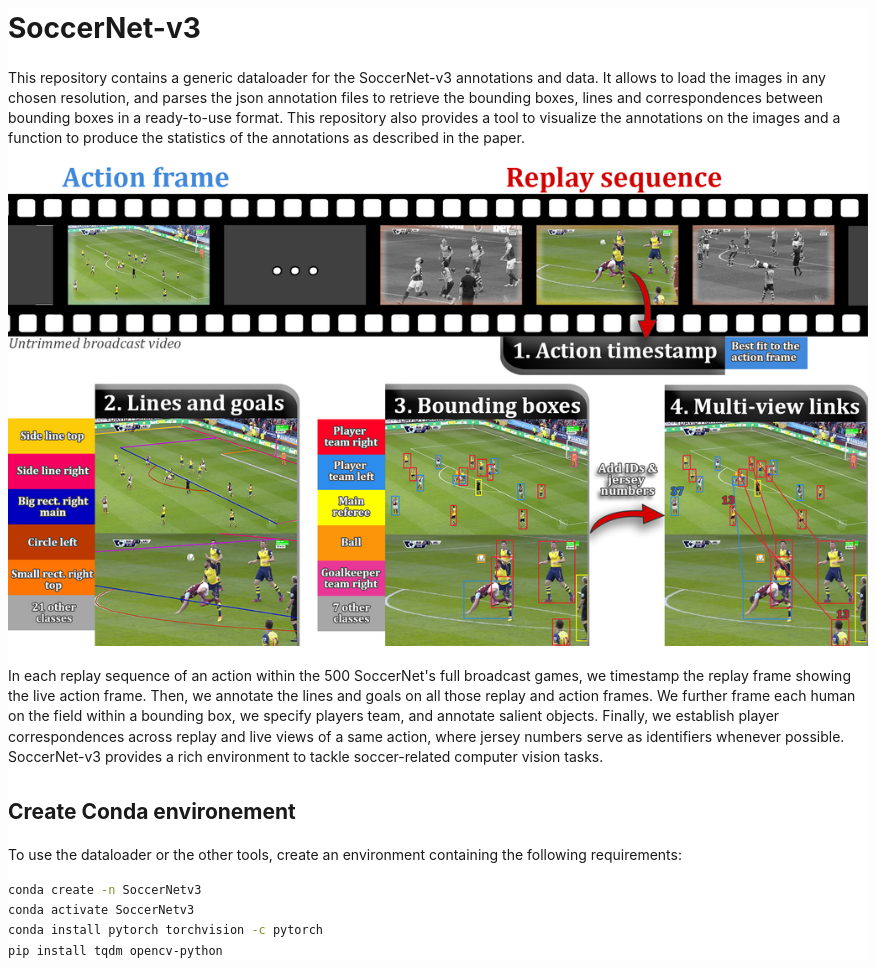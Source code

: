 # SoccerNet-v3

This repository contains a generic dataloader for the SoccerNet-v3 annotations and data. It allows to load the images in any chosen resolution, and parses the json annotation files to retrieve the bounding boxes, lines and correspondences between bounding boxes in a ready-to-use format. This repository also provides a tool to visualize the annotations on the images and a function to produce the statistics of the annotations as described in the paper.

<p align="center"><img src="img/main.png" width="1080"></p>

In each replay sequence of an action within the 500 SoccerNet's full broadcast games, we timestamp the replay frame showing the live action frame. Then, we annotate the lines and goals on all those replay and action frames. We further frame each human on the field within a bounding box, we specify players team, and annotate salient objects. Finally, we establish player correspondences across replay and live views of a same action, where jersey numbers serve as identifiers whenever possible. SoccerNet-v3 provides a rich environment to tackle soccer-related computer vision tasks.

## Create Conda environement

To use the dataloader or the other tools, create an environment containing the following requirements:

```bash
conda create -n SoccerNetv3
conda activate SoccerNetv3
conda install pytorch torchvision -c pytorch
pip install tqdm opencv-python
```
